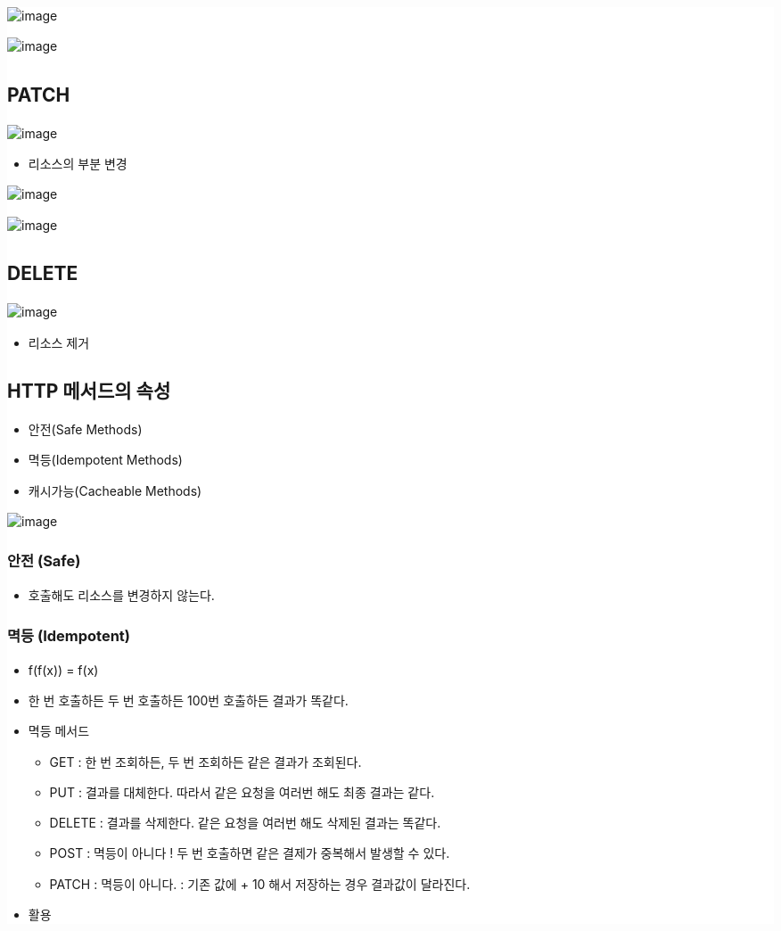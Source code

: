 ![image](https://user-images.githubusercontent.com/79847020/139596368-848159f8-934b-49ef-9a47-303830366dc1.png)

![image](https://user-images.githubusercontent.com/79847020/139596374-bd2cc98b-f4fb-4017-b414-2b84a82d5a7e.png)

## PATCH

![image](https://user-images.githubusercontent.com/79847020/139596440-84795ffd-1805-470f-ada0-9be1e689935c.png)

* 리소스의 부분 변경

![image](https://user-images.githubusercontent.com/79847020/139596458-6829e591-81c5-4975-8f70-d3a2088ace85.png)

![image](https://user-images.githubusercontent.com/79847020/139596460-14dea5aa-20e6-4635-9346-9539413ce659.png)

## DELETE

![image](https://user-images.githubusercontent.com/79847020/139596466-8a2d30c8-c9c2-4915-a4ca-52c10978d792.png)

* 리소스 제거

## HTTP 메서드의 속성

* 안전(Safe Methods)

* 멱등(Idempotent Methods)

* 캐시가능(Cacheable Methods)

![image](https://user-images.githubusercontent.com/79847020/139596537-145db2ca-5a58-4c19-b6c7-70dd388d276f.png)

### 안전 (Safe)

* 호출해도 리소스를 변경하지 않는다.

### 멱등 (Idempotent)

* f(f(x)) = f(x)

* 한 번 호출하든 두 번 호출하든 100번 호출하든 결과가 똑같다.

* 멱등 메서드

    * GET : 한 번 조회하든, 두 번 조회하든 같은 결과가 조회된다.

    * PUT : 결과를 대체한다. 따라서 같은 요청을 여러번 해도 최종 결과는 같다.

    * DELETE : 결과를 삭제한다. 같은 요청을 여러번 해도 삭제된 결과는 똑같다.

    * POST : 멱등이 아니다 ! 두 번 호출하면 같은 결제가 중복해서 발생할 수 있다.

    * PATCH : 멱등이 아니다. : 기존 값에 + 10 해서 저장하는 경우 결과값이 달라진다.

* 활용
 